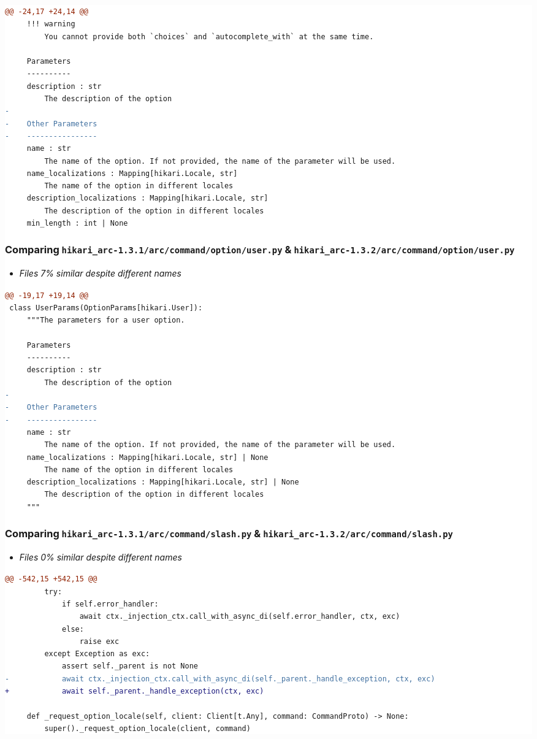 ```diff
@@ -24,17 +24,14 @@
     !!! warning
         You cannot provide both `choices` and `autocomplete_with` at the same time.
 
     Parameters
     ----------
     description : str
         The description of the option
-
-    Other Parameters
-    ----------------
     name : str
         The name of the option. If not provided, the name of the parameter will be used.
     name_localizations : Mapping[hikari.Locale, str]
         The name of the option in different locales
     description_localizations : Mapping[hikari.Locale, str]
         The description of the option in different locales
     min_length : int | None
```

### Comparing `hikari_arc-1.3.1/arc/command/option/user.py` & `hikari_arc-1.3.2/arc/command/option/user.py`

 * *Files 7% similar despite different names*

```diff
@@ -19,17 +19,14 @@
 class UserParams(OptionParams[hikari.User]):
     """The parameters for a user option.
 
     Parameters
     ----------
     description : str
         The description of the option
-
-    Other Parameters
-    ----------------
     name : str
         The name of the option. If not provided, the name of the parameter will be used.
     name_localizations : Mapping[hikari.Locale, str] | None
         The name of the option in different locales
     description_localizations : Mapping[hikari.Locale, str] | None
         The description of the option in different locales
     """
```

### Comparing `hikari_arc-1.3.1/arc/command/slash.py` & `hikari_arc-1.3.2/arc/command/slash.py`

 * *Files 0% similar despite different names*

```diff
@@ -542,15 +542,15 @@
         try:
             if self.error_handler:
                 await ctx._injection_ctx.call_with_async_di(self.error_handler, ctx, exc)
             else:
                 raise exc
         except Exception as exc:
             assert self._parent is not None
-            await ctx._injection_ctx.call_with_async_di(self._parent._handle_exception, ctx, exc)
+            await self._parent._handle_exception(ctx, exc)
 
     def _request_option_locale(self, client: Client[t.Any], command: CommandProto) -> None:
         super()._request_option_locale(client, command)
```